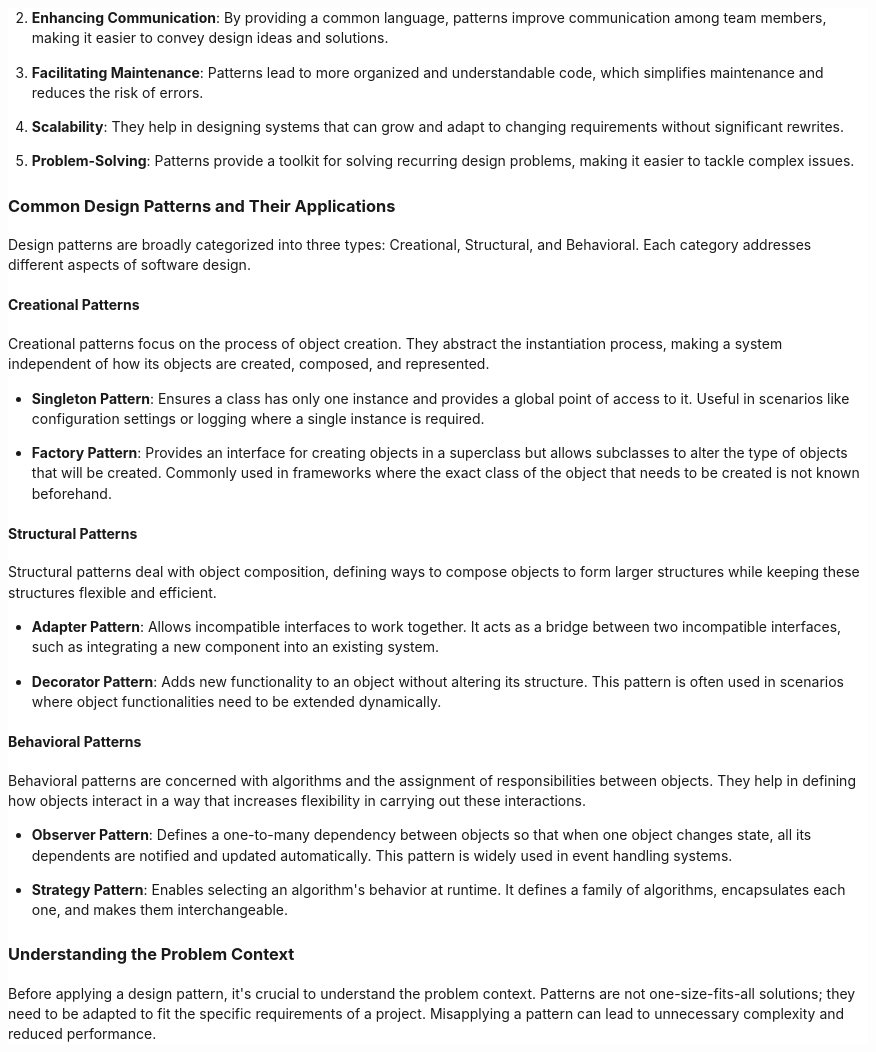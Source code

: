 2. **Enhancing Communication**: By providing a common language, patterns improve communication among team members, making it easier to convey design ideas and solutions.

3. **Facilitating Maintenance**: Patterns lead to more organized and understandable code, which simplifies maintenance and reduces the risk of errors.

4. **Scalability**: They help in designing systems that can grow and adapt to changing requirements without significant rewrites.

5. **Problem-Solving**: Patterns provide a toolkit for solving recurring design problems, making it easier to tackle complex issues.

### Common Design Patterns and Their Applications

Design patterns are broadly categorized into three types: Creational, Structural, and Behavioral. Each category addresses different aspects of software design.

#### Creational Patterns

Creational patterns focus on the process of object creation. They abstract the instantiation process, making a system independent of how its objects are created, composed, and represented.

- **Singleton Pattern**: Ensures a class has only one instance and provides a global point of access to it. Useful in scenarios like configuration settings or logging where a single instance is required.

- **Factory Pattern**: Provides an interface for creating objects in a superclass but allows subclasses to alter the type of objects that will be created. Commonly used in frameworks where the exact class of the object that needs to be created is not known beforehand.

#### Structural Patterns

Structural patterns deal with object composition, defining ways to compose objects to form larger structures while keeping these structures flexible and efficient.

- **Adapter Pattern**: Allows incompatible interfaces to work together. It acts as a bridge between two incompatible interfaces, such as integrating a new component into an existing system.

- **Decorator Pattern**: Adds new functionality to an object without altering its structure. This pattern is often used in scenarios where object functionalities need to be extended dynamically.

#### Behavioral Patterns

Behavioral patterns are concerned with algorithms and the assignment of responsibilities between objects. They help in defining how objects interact in a way that increases flexibility in carrying out these interactions.

- **Observer Pattern**: Defines a one-to-many dependency between objects so that when one object changes state, all its dependents are notified and updated automatically. This pattern is widely used in event handling systems.

- **Strategy Pattern**: Enables selecting an algorithm's behavior at runtime. It defines a family of algorithms, encapsulates each one, and makes them interchangeable.

### Understanding the Problem Context

Before applying a design pattern, it's crucial to understand the problem context. Patterns are not one-size-fits-all solutions; they need to be adapted to fit the specific requirements of a project. Misapplying a pattern can lead to unnecessary complexity and reduced performance.
